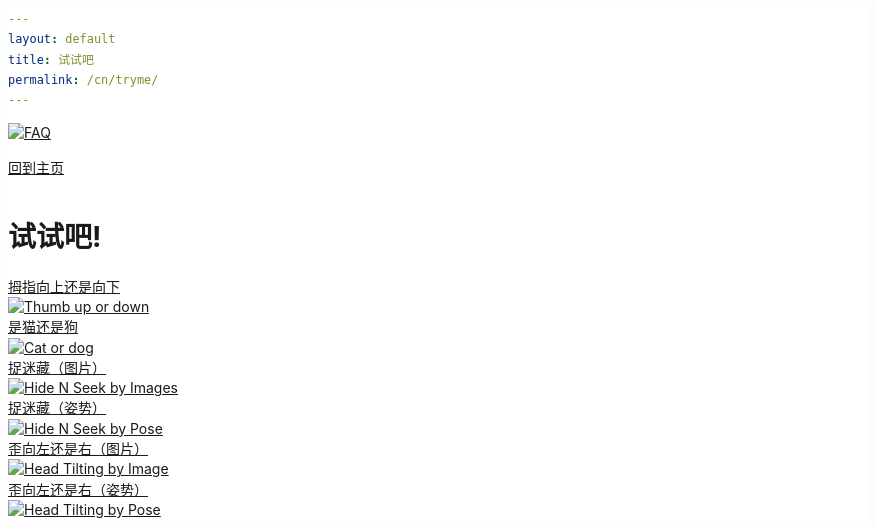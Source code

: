 ```yaml
---
layout: default
title: 试试吧
permalink: /cn/tryme/
---
```


<a href="{{ '/cn' | relative_url }}"><img src="{{ '/assets/images/banner.webp' | relative_url }}" alt="FAQ" class="banner"></a>

<a href="{{ '/cn' | relative_url }}" class="btn btn-primary">回到主页</a>

# 试试吧! 

<div class="image-gallery">
  <a href="/thumb_cn/">
    <div>拇指向上还是向下</div>
    <img src="/assets/images/thumb.jpeg" alt="Thumb up or down" style="width:100%;">
   
  </a>
  <a href="/catdog_cn/">
    <div>是猫还是狗</div>
    <img src="/assets/images/catdog.jpeg" alt="Cat or dog" style="width:100%;">
  </a>

  <a href="/hideSeekImage_cn/">
    <div>捉迷藏（图片）</div>
    <img src="/assets/images/hideSeekImage.jpeg" alt="Hide N Seek by Images" style="width:100%;">
  </a>
  <a href="/hideSeekPose_cn/">
    <div>捉迷藏（姿势）</div>
    <img src="/assets/images/hideSeekPose.jpeg" alt="Hide N Seek by Pose" style="width:100%;">
  </a>
  <a href="/tiltImage_cn/">
    <div>歪向左还是右（图片）</div>
    <img src="/assets/images/tiltImage.jpeg" alt="Head Tilting by Image" style="width:100%;">
  </a>
  <a href="/tiltPose_cn">
    <div>歪向左还是右（姿势）</div>
    <img src="/assets/images/tiltPose.jpeg" alt="Head Tilting by Pose" style="width:100%;">
  </a>
</div>

